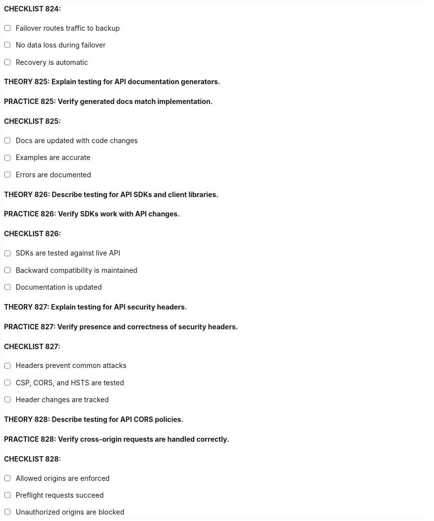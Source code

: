 #### CHECKLIST 824:

- [ ] Failover routes traffic to backup
- [ ] No data loss during failover
- [ ] Recovery is automatic


#### THEORY 825: Explain testing for API documentation generators.

#### PRACTICE 825: Verify generated docs match implementation.

#### CHECKLIST 825:

- [ ] Docs are updated with code changes
- [ ] Examples are accurate
- [ ] Errors are documented


#### THEORY 826: Describe testing for API SDKs and client libraries.

#### PRACTICE 826: Verify SDKs work with API changes.

#### CHECKLIST 826:

- [ ] SDKs are tested against live API
- [ ] Backward compatibility is maintained
- [ ] Documentation is updated


#### THEORY 827: Explain testing for API security headers.

#### PRACTICE 827: Verify presence and correctness of security headers.

#### CHECKLIST 827:

- [ ] Headers prevent common attacks
- [ ] CSP, CORS, and HSTS are tested
- [ ] Header changes are tracked


#### THEORY 828: Describe testing for API CORS policies.

#### PRACTICE 828: Verify cross-origin requests are handled correctly.

#### CHECKLIST 828:

- [ ] Allowed origins are enforced
- [ ] Preflight requests succeed
- [ ] Unauthorized origins are blocked

